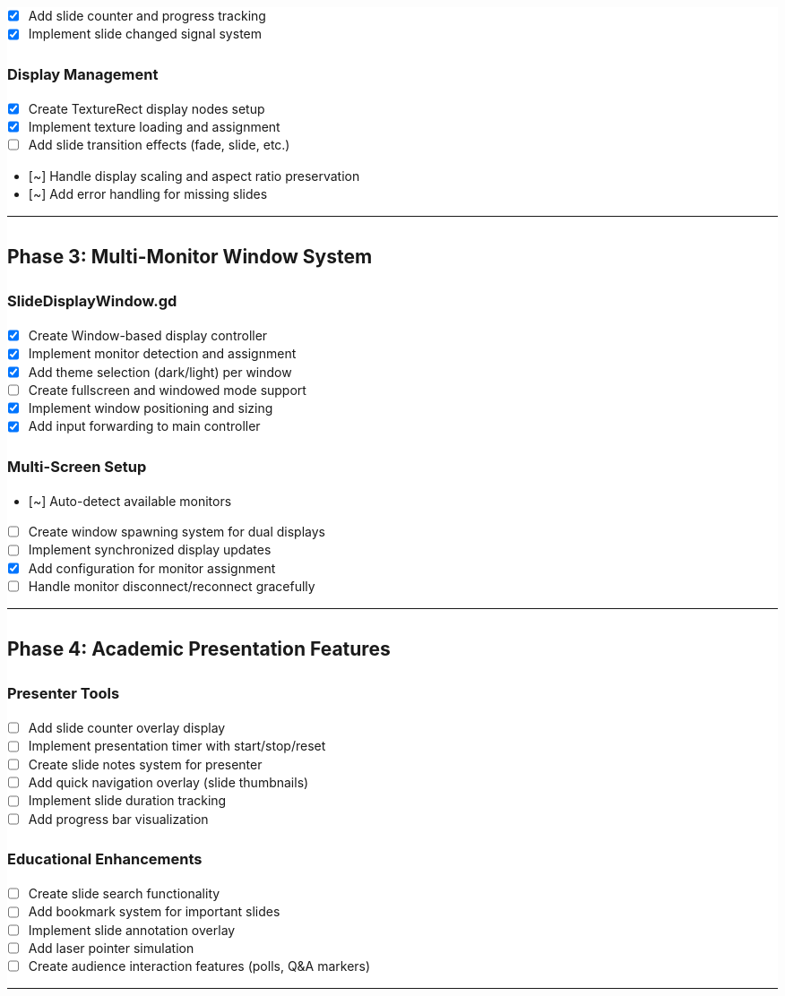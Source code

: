 - [X] Add slide counter and progress tracking
- [X] Implement slide changed signal system

### Display Management
- [X] Create TextureRect display nodes setup
- [X] Implement texture loading and assignment
- [ ] Add slide transition effects (fade, slide, etc.)
- [~] Handle display scaling and aspect ratio preservation
- [~] Add error handling for missing slides

---

## Phase 3: Multi-Monitor Window System

### SlideDisplayWindow.gd
- [X] Create Window-based display controller
- [X] Implement monitor detection and assignment
- [X] Add theme selection (dark/light) per window
- [ ] Create fullscreen and windowed mode support
- [X] Implement window positioning and sizing
- [X] Add input forwarding to main controller

### Multi-Screen Setup
- [~] Auto-detect available monitors
- [ ] Create window spawning system for dual displays
- [ ] Implement synchronized display updates
- [X] Add configuration for monitor assignment
- [ ] Handle monitor disconnect/reconnect gracefully

---

## Phase 4: Academic Presentation Features

### Presenter Tools
- [ ] Add slide counter overlay display
- [ ] Implement presentation timer with start/stop/reset
- [ ] Create slide notes system for presenter
- [ ] Add quick navigation overlay (slide thumbnails)
- [ ] Implement slide duration tracking
- [ ] Add progress bar visualization

### Educational Enhancements
- [ ] Create slide search functionality
- [ ] Add bookmark system for important slides
- [ ] Implement slide annotation overlay
- [ ] Add laser pointer simulation
- [ ] Create audience interaction features (polls, Q&A markers)

---
